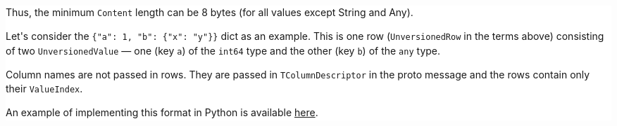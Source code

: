 Thus, the minimum `Content` length can be 8 bytes (for all values except String and Any).

Let's consider the `{"a": 1, "b": {"x": "y"}}` dict as an example. This is one row (`UnversionedRow` in the terms above) consisting of two `UnversionedValue` — one (key `a`) of the `int64` type and the other (key `b`) of the `any` type.

Column names are not passed in rows. They are passed in `TColumnDescriptor` in the proto message and the rows contain only their `ValueIndex`.

An example of implementing this format in Python is available [here](https://github.com/ytsaurus/ytsaurus/tree/main/yt/python/yt/wire_format).
